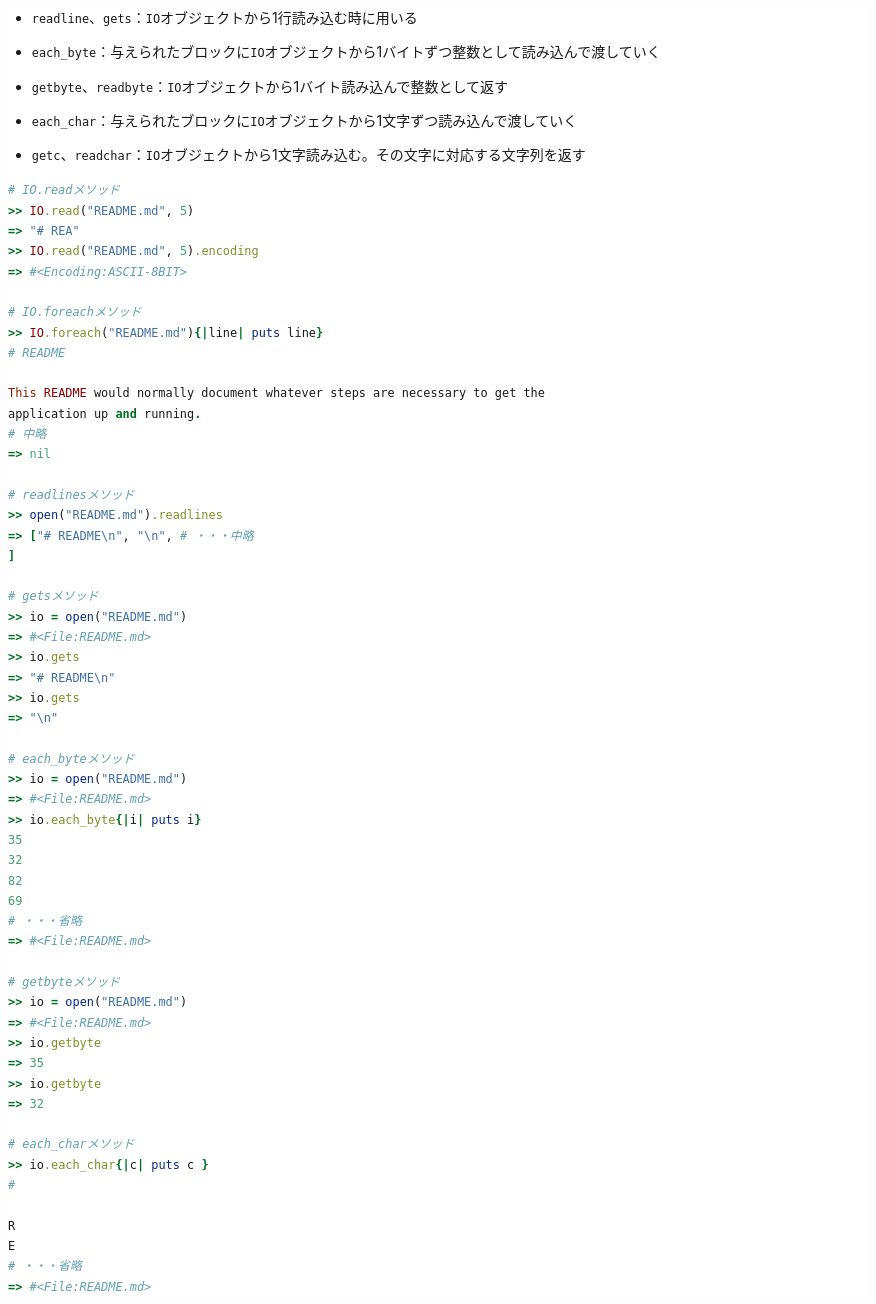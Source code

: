 * `readline`、`gets`：`IO`オブジェクトから1行読み込む時に用いる

* `each_byte`：与えられたブロックに`IO`オブジェクトから1バイトずつ整数として読み込んで渡していく

* `getbyte`、`readbyte`：`IO`オブジェクトから1バイト読み込んで整数として返す

* `each_char`：与えられたブロックに`IO`オブジェクトから1文字ずつ読み込んで渡していく

* `getc`、`readchar`：`IO`オブジェクトから1文字読み込む。その文字に対応する文字列を返す

```ruby
# IO.readメソッド
>> IO.read("README.md", 5)
=> "# REA"
>> IO.read("README.md", 5).encoding
=> #<Encoding:ASCII-8BIT>

# IO.foreachメソッド
>> IO.foreach("README.md"){|line| puts line}
# README

This README would normally document whatever steps are necessary to get the
application up and running.
# 中略
=> nil

# readlinesメソッド
>> open("README.md").readlines
=> ["# README\n", "\n", # ・・・中略
]

# getsメソッド
>> io = open("README.md")
=> #<File:README.md>
>> io.gets
=> "# README\n"
>> io.gets
=> "\n"

# each_byteメソッド
>> io = open("README.md")
=> #<File:README.md>
>> io.each_byte{|i| puts i}
35
32
82
69
# ・・・省略
=> #<File:README.md>

# getbyteメソッド
>> io = open("README.md")
=> #<File:README.md>
>> io.getbyte
=> 35
>> io.getbyte
=> 32

# each_charメソッド
>> io.each_char{|c| puts c }
#

R
E
# ・・・省略
=> #<File:README.md>
```